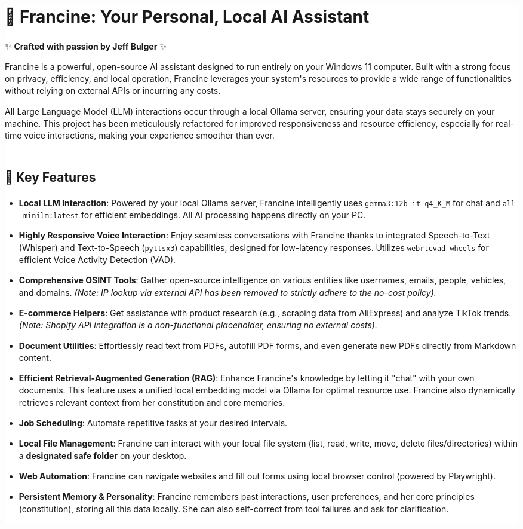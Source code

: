 # 🤖 Francine: Your Personal, Local AI Assistant

✨ **Crafted with passion by Jeff Bulger** ✨

Francine is a powerful, open-source AI assistant designed to run entirely on your Windows 11 computer. Built with a strong focus on privacy, efficiency, and local operation, Francine leverages your system's resources to provide a wide range of functionalities without relying on external APIs or incurring any costs.

All Large Language Model (LLM) interactions occur through a local Ollama server, ensuring your data stays securely on your machine. This project has been meticulously refactored for improved responsiveness and resource efficiency, especially for real-time voice interactions, making your experience smoother than ever.

---

## 🌟 Key Features

* **Local LLM Interaction**: Powered by your local Ollama server, Francine intelligently uses `gemma3:12b-it-q4_K_M` for chat and `all-minilm:latest` for efficient embeddings. All AI processing happens directly on your PC.

* **Highly Responsive Voice Interaction**: Enjoy seamless conversations with Francine thanks to integrated Speech-to-Text (Whisper) and Text-to-Speech (`pyttsx3`) capabilities, designed for low-latency responses. Utilizes `webrtcvad-wheels` for efficient Voice Activity Detection (VAD).

* **Comprehensive OSINT Tools**: Gather open-source intelligence on various entities like usernames, emails, people, vehicles, and domains. *(Note: IP lookup via external API has been removed to strictly adhere to the no-cost policy).*

* **E-commerce Helpers**: Get assistance with product research (e.g., scraping data from AliExpress) and analyze TikTok trends. *(Note: Shopify API integration is a non-functional placeholder, ensuring no external costs).*

* **Document Utilities**: Effortlessly read text from PDFs, autofill PDF forms, and even generate new PDFs directly from Markdown content.

* **Efficient Retrieval-Augmented Generation (RAG)**: Enhance Francine's knowledge by letting it "chat" with your own documents. This feature uses a unified local embedding model via Ollama for optimal resource use. Francine also dynamically retrieves relevant context from her constitution and core memories.

* **Job Scheduling**: Automate repetitive tasks at your desired intervals.

* **Local File Management**: Francine can interact with your local file system (list, read, write, move, delete files/directories) within a **designated safe folder** on your desktop.

* **Web Automation**: Francine can navigate websites and fill out forms using local browser control (powered by Playwright).

* **Persistent Memory & Personality**: Francine remembers past interactions, user preferences, and her core principles (constitution), storing all this data locally. She can also self-correct from tool failures and ask for clarification.

---
